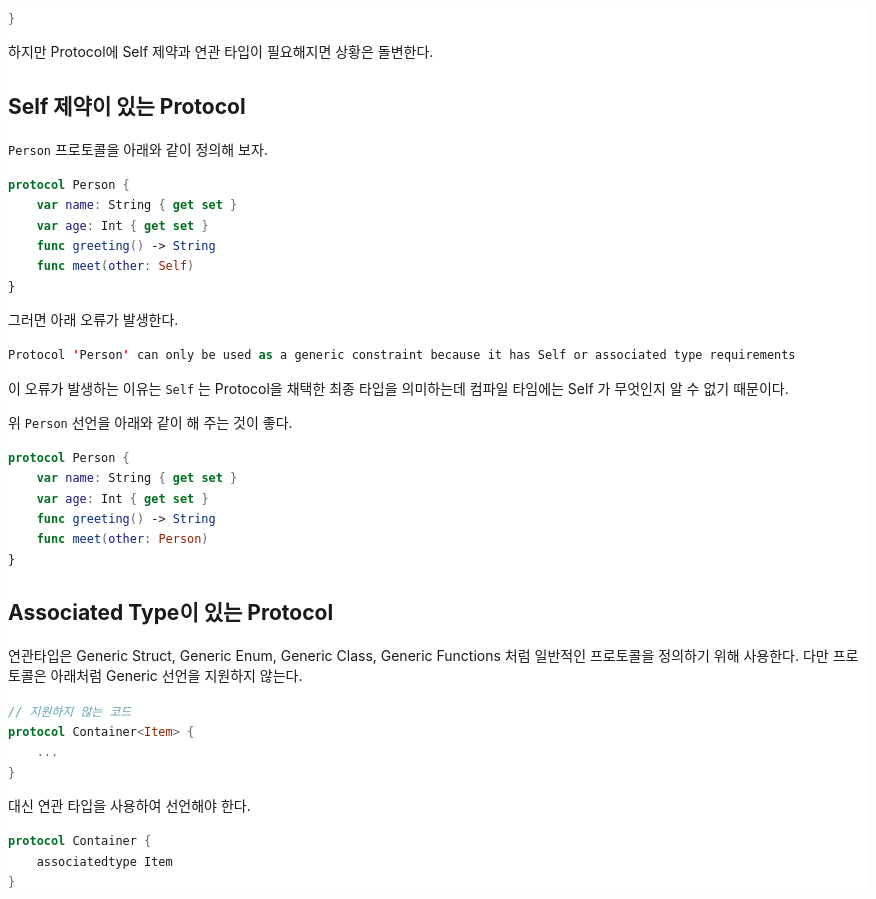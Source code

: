 ```swift
}
```

하지만 Protocol에 Self 제약과 연관 타입이 필요해지면 상황은 돌변한다.


## Self 제약이 있는 Protocol

`Person` 프로토콜을 아래와 같이 정의해 보자.

```swift
protocol Person {
    var name: String { get set }
    var age: Int { get set }
    func greeting() -> String
    func meet(other: Self)
}
```

그러면 아래 오류가 발생한다.

```swift
Protocol 'Person' can only be used as a generic constraint because it has Self or associated type requirements
```

이 오류가 발생하는 이유는 `Self` 는 Protocol을 채택한 최종 타입을 의미하는데 컴파일 타임에는 Self 가 무엇인지 알 수 없기 때문이다. 

위 `Person` 선언을 아래와 같이 해 주는 것이 좋다.

```swift
protocol Person {
    var name: String { get set }
    var age: Int { get set }
    func greeting() -> String
    func meet(other: Person)
}
```

## Associated Type이 있는 Protocol

연관타입은 Generic Struct, Generic Enum, Generic Class, Generic Functions 처럼 일반적인 프로토콜을 정의하기 위해 사용한다. 다만 프로토콜은 아래처럼 Generic 선언을 지원하지 않는다.

```swift
// 지원하지 않는 코드
protocol Container<Item> { 
	...
}
```

대신 연관 타입을 사용하여 선언해야 한다.

```swift
protocol Container {
	associatedtype Item
}
```
